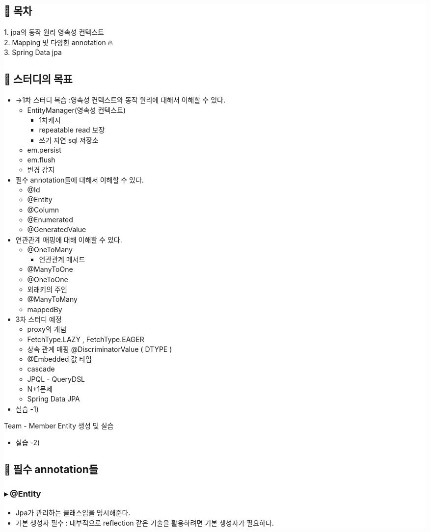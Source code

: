 ## 📌 목차

1\. jpa의 동작 원리 영속성 컨텍스트   
2\. Mapping 및 다양한 annotation 🔥  
3. Spring Data jpa

## 📌 스터디의 목표

-   →1차 스터디 복습 :영속성 컨텍스트와 동작 원리에 대해서 이해할 수 있다.
    -   EntityManager(영속성 컨텍스트)
        -   1차캐시
        -   repeatable read 보장
        -   쓰기 지연 sql 저장소
    -   em.persist
    -   em.flush
    -   변경 감지
-   필수 annotation들에 대해서 이해할 수 있다.
    -   @Id
    -   @Entity
    -   @Column
    -   @Enumerated
    -   @GeneratedValue
-   연관관계 매핑에 대해 이해할 수 있다.  
    -   @OneToMany  
        -   연관관계 메서드
    -   @ManyToOne
    -   @OneToOne
    -   외래키의 주인
    -   @ManyToMany
    -   mappedBy
-   3차 스터디 예정  
    -   proxy의 개념
    -   FetchType.LAZY , FetchType.EAGER 
    -   상속 관계 매핑 @DiscriminatorValue ( DTYPE )
    -   @Embedded 값 타입
    -   cascade
    -   JPQL - QueryDSL
    -   N+1문제
    -   Spring Data JPA
-   실습 -1)

Team - Member Entity 생성 및 실습

-   실습 -2)

## 📌 필수 annotation들

### ▸ @Entity

-   Jpa가 관리하는 클래스임을 명시해준다.
-   기본 생성자 필수 : 내부적으로 reflection 같은 기술을 활용하려면 기본 생성자가 필요하다.
